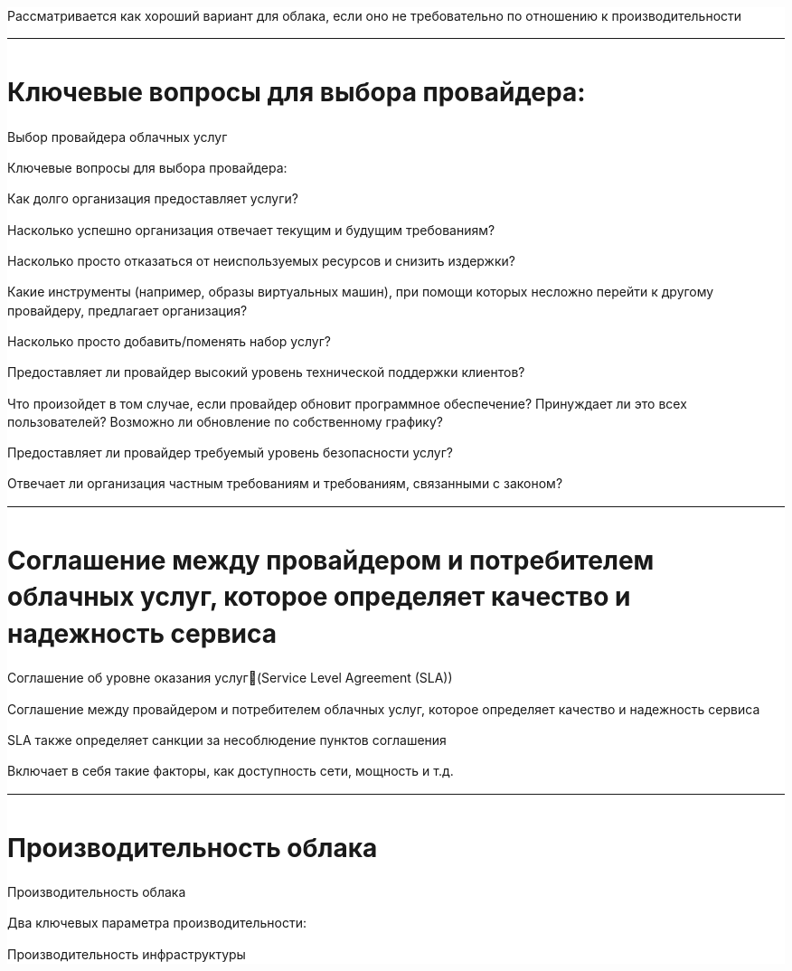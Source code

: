 Рассматривается как хороший вариант для облака, если оно не требовательно по отношению к производительности



---

# Ключевые вопросы для выбора провайдера:
Выбор провайдера облачных услуг

Ключевые вопросы для выбора провайдера:

Как долго организация предоставляет услуги?

Насколько успешно  организация отвечает текущим и будущим требованиям?

Насколько просто отказаться от неиспользуемых ресурсов и снизить издержки?

Какие инструменты (например, образы виртуальных машин), при помощи которых несложно перейти к другому провайдеру, предлагает организация?

Насколько просто добавить/поменять набор услуг?

Предоставляет ли провайдер высокий уровень технической поддержки клиентов?

Что произойдет в том случае, если провайдер обновит программное обеспечение? Принуждает ли это всех пользователей? Возможно ли обновление по собственному графику?

Предоставляет ли провайдер требуемый уровень безопасности услуг?

Отвечает ли организация частным требованиям и требованиям, связанными с законом?



---

# Соглашение между провайдером и потребителем облачных услуг, которое определяет качество и надежность сервиса
Соглашение об уровне оказания услуг(Service Level Agreement (SLA))

Соглашение между провайдером и потребителем облачных услуг, которое определяет качество и надежность сервиса

SLA также определяет санкции за несоблюдение пунктов соглашения

Включает в себя такие факторы, как доступность сети, мощность и т.д.



---

# Производительность облака
Производительность облака

Два ключевых параметра производительности:

Производительность инфраструктуры

